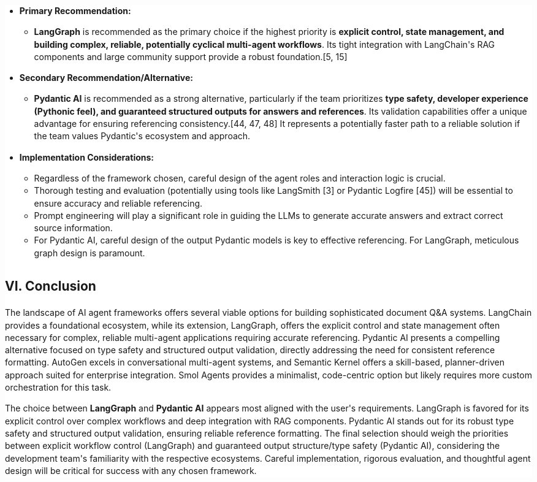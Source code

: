 *   **Primary Recommendation:**
    *   **LangGraph** is recommended as the primary choice if the highest priority is **explicit control, state management, and building complex, reliable, potentially cyclical multi-agent workflows**. Its tight integration with LangChain's RAG components and large community support provide a robust foundation.[5, 15]

*   **Secondary Recommendation/Alternative:**
    *   **Pydantic AI** is recommended as a strong alternative, particularly if the team prioritizes **type safety, developer experience (Pythonic feel), and guaranteed structured outputs for answers and references**. Its validation capabilities offer a unique advantage for ensuring referencing consistency.[44, 47, 48] It represents a potentially faster path to a reliable solution if the team values Pydantic's ecosystem and approach.

*   **Implementation Considerations:**
    *   Regardless of the framework chosen, careful design of the agent roles and interaction logic is crucial.
    *   Thorough testing and evaluation (potentially using tools like LangSmith [3] or Pydantic Logfire [45]) will be essential to ensure accuracy and reliable referencing.
    *   Prompt engineering will play a significant role in guiding the LLMs to generate accurate answers and extract correct source information.
    *   For Pydantic AI, careful design of the output Pydantic models is key to effective referencing. For LangGraph, meticulous graph design is paramount.

## VI. Conclusion

The landscape of AI agent frameworks offers several viable options for building sophisticated document Q&A systems. LangChain provides a foundational ecosystem, while its extension, LangGraph, offers the explicit control and state management often necessary for complex, reliable multi-agent applications requiring accurate referencing. Pydantic AI presents a compelling alternative focused on type safety and structured output validation, directly addressing the need for consistent reference formatting. AutoGen excels in conversational multi-agent systems, and Semantic Kernel offers a skill-based, planner-driven approach suited for enterprise integration. Smol Agents provides a minimalist, code-centric option but likely requires more custom orchestration for this task.

The choice between **LangGraph** and **Pydantic AI** appears most aligned with the user's requirements. LangGraph is favored for its explicit control over complex workflows and deep integration with RAG components. Pydantic AI stands out for its robust type safety and structured output validation, ensuring reliable reference formatting. The final selection should weigh the priorities between explicit workflow control (LangGraph) and guaranteed output structure/type safety (Pydantic AI), considering the development team's familiarity with the respective ecosystems. Careful implementation, rigorous evaluation, and thoughtful agent design will be critical for success with any chosen framework.